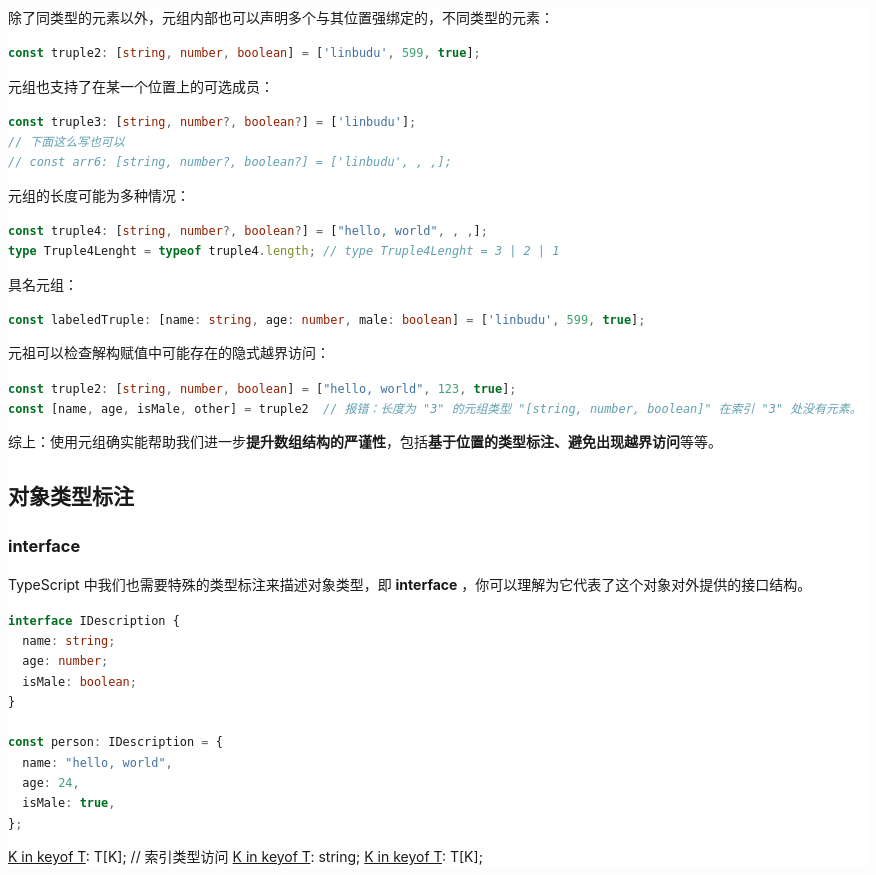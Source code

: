 除了同类型的元素以外，元组内部也可以声明多个与其位置强绑定的，不同类型的元素：

```typescript
const truple2: [string, number, boolean] = ['linbudu', 599, true];
```

元组也支持了在某一个位置上的可选成员：

```typescript
const truple3: [string, number?, boolean?] = ['linbudu'];
// 下面这么写也可以
// const arr6: [string, number?, boolean?] = ['linbudu', , ,];
```

元组的长度可能为多种情况：

```typescript
const truple4: [string, number?, boolean?] = ["hello, world", , ,];
type Truple4Lenght = typeof truple4.length; // type Truple4Lenght = 3 | 2 | 1
```

具名元组：

```typescript
const labeledTruple: [name: string, age: number, male: boolean] = ['linbudu', 599, true];
```

元祖可以检查解构赋值中可能存在的隐式越界访问：

```typescript
const truple2: [string, number, boolean] = ["hello, world", 123, true];
const [name, age, isMale, other] = truple2	// 报错：长度为 "3" 的元组类型 "[string, number, boolean]" 在索引 "3" 处没有元素。
```

综上：使用元组确实能帮助我们进一步**提升数组结构的严谨性**，包括**基于位置的类型标注、避免出现越界访问**等等。

## 对象类型标注

### interface

TypeScript 中我们也需要特殊的类型标注来描述对象类型，即 **interface** ，你可以理解为它代表了这个对象对外提供的接口结构。

```typescript
interface IDescription {
  name: string;
  age: number;
  isMale: boolean;
}

const person: IDescription = {
  name: "hello, world",
  age: 24,
  isMale: true,
};

```


  [key: string]: string;
  [key: string]: string;
  [key: string]: string;
  [key: string]: number;
  [K in keyof T]: string;
  [K in keyof T]: T[K]; // 索引类型访问
  [K in keyof T]: string;
  [K in keyof T]: T[K];